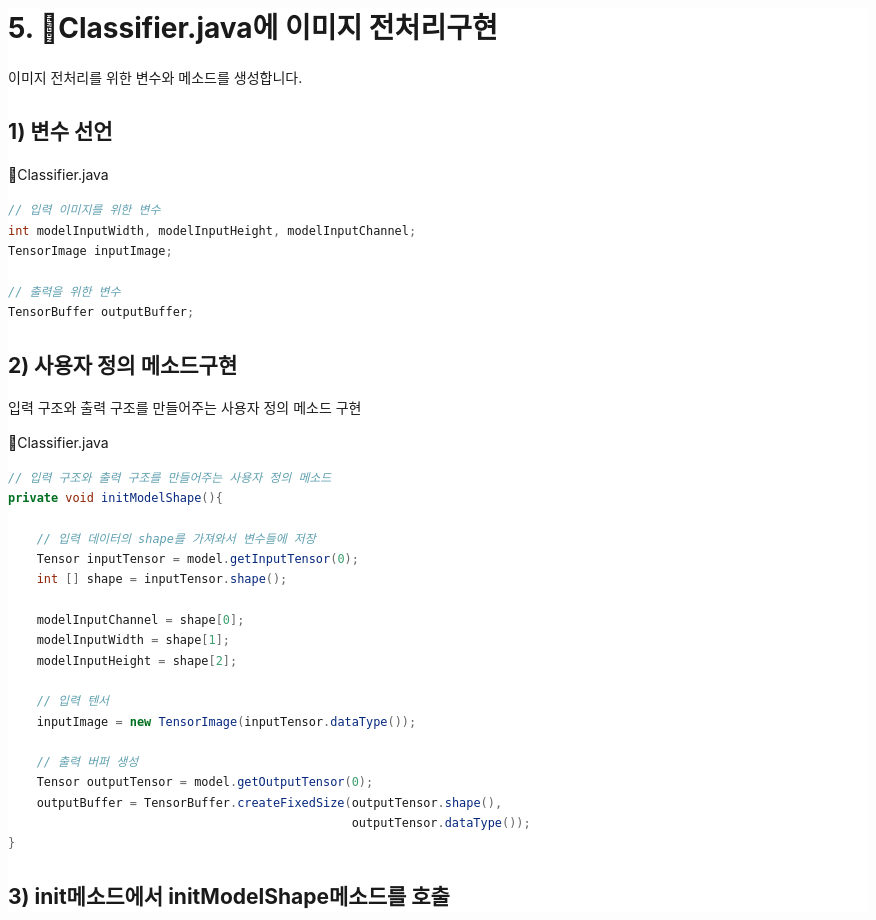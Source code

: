 

# 5. 📄Classifier.java에 이미지 전처리구현

이미지 전처리를 위한 변수와 메소드를 생성합니다.



## 1) 변수 선언

📄Classifier.java

```java
// 입력 이미지를 위한 변수
int modelInputWidth, modelInputHeight, modelInputChannel;
TensorImage inputImage;

// 출력을 위한 변수
TensorBuffer outputBuffer;
```



## 2) 사용자 정의 메소드구현

입력 구조와 출력 구조를 만들어주는 사용자 정의 메소드 구현



📄Classifier.java

```java
// 입력 구조와 출력 구조를 만들어주는 사용자 정의 메소드
private void initModelShape(){

    // 입력 데이터의 shape를 가져와서 변수들에 저장
    Tensor inputTensor = model.getInputTensor(0);
    int [] shape = inputTensor.shape();

    modelInputChannel = shape[0];
    modelInputWidth = shape[1];
    modelInputHeight = shape[2];

    // 입력 텐서
    inputImage = new TensorImage(inputTensor.dataType());

    // 출력 버퍼 생성
    Tensor outputTensor = model.getOutputTensor(0);
    outputBuffer = TensorBuffer.createFixedSize(outputTensor.shape(),
                                                outputTensor.dataType());
}
```



## 3) init메소드에서 initModelShape메소드를 호출
